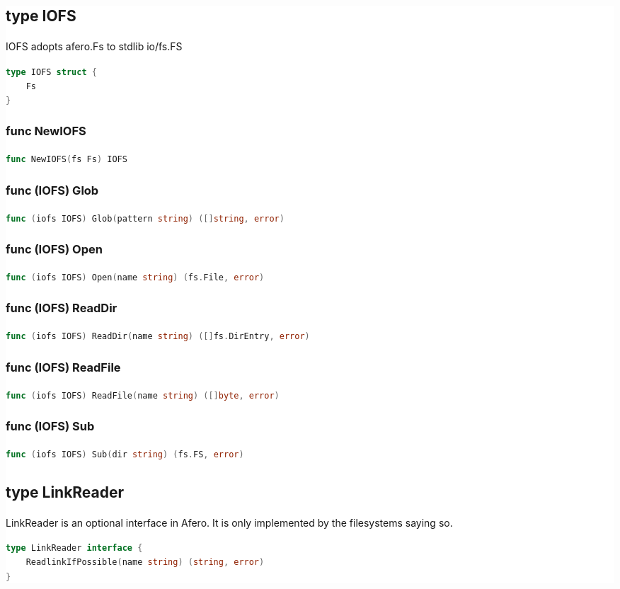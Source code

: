 ## type IOFS

IOFS adopts afero.Fs to stdlib io/fs.FS

```go
type IOFS struct {
    Fs
}
```

### func NewIOFS

```go
func NewIOFS(fs Fs) IOFS
```

### func \(IOFS\) Glob

```go
func (iofs IOFS) Glob(pattern string) ([]string, error)
```

### func \(IOFS\) Open

```go
func (iofs IOFS) Open(name string) (fs.File, error)
```

### func \(IOFS\) ReadDir

```go
func (iofs IOFS) ReadDir(name string) ([]fs.DirEntry, error)
```

### func \(IOFS\) ReadFile

```go
func (iofs IOFS) ReadFile(name string) ([]byte, error)
```

### func \(IOFS\) Sub

```go
func (iofs IOFS) Sub(dir string) (fs.FS, error)
```

## type LinkReader

LinkReader is an optional interface in Afero. It is only implemented by the filesystems saying so.

```go
type LinkReader interface {
    ReadlinkIfPossible(name string) (string, error)
}
```
